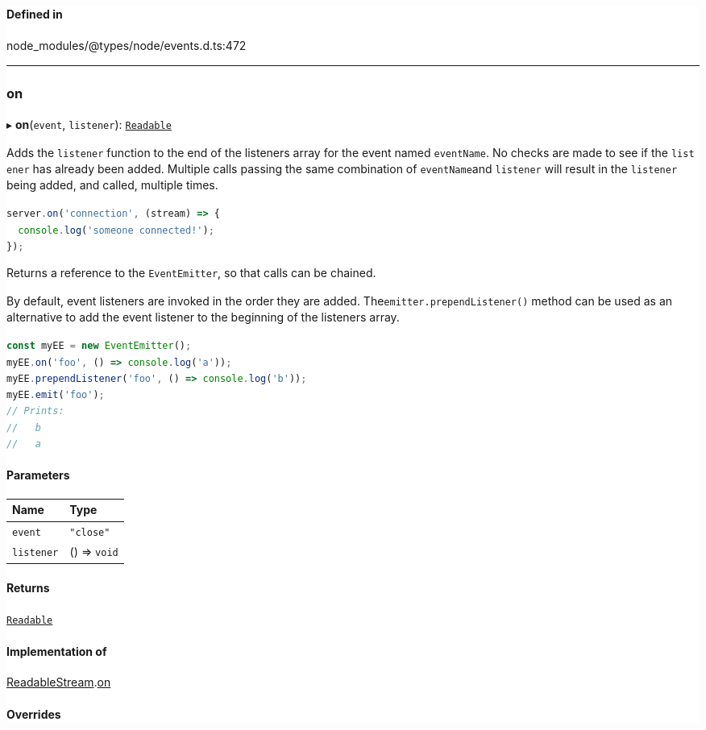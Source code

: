 #### Defined in

node_modules/@types/node/events.d.ts:472

___

### on

▸ **on**(`event`, `listener`): [`Readable`](internal_.Readable.md)

Adds the `listener` function to the end of the listeners array for the
event named `eventName`. No checks are made to see if the `listener` has
already been added. Multiple calls passing the same combination of `eventName`and `listener` will result in the `listener` being added, and called, multiple
times.

```js
server.on('connection', (stream) => {
  console.log('someone connected!');
});
```

Returns a reference to the `EventEmitter`, so that calls can be chained.

By default, event listeners are invoked in the order they are added. The`emitter.prependListener()` method can be used as an alternative to add the
event listener to the beginning of the listeners array.

```js
const myEE = new EventEmitter();
myEE.on('foo', () => console.log('a'));
myEE.prependListener('foo', () => console.log('b'));
myEE.emit('foo');
// Prints:
//   b
//   a
```

#### Parameters

| Name | Type |
| :------ | :------ |
| `event` | ``"close"`` |
| `listener` | () => `void` |

#### Returns

[`Readable`](internal_.Readable.md)

#### Implementation of

[ReadableStream](../interfaces/internal_.ReadableStream.md).[on](../interfaces/internal_.ReadableStream.md#on)

#### Overrides
